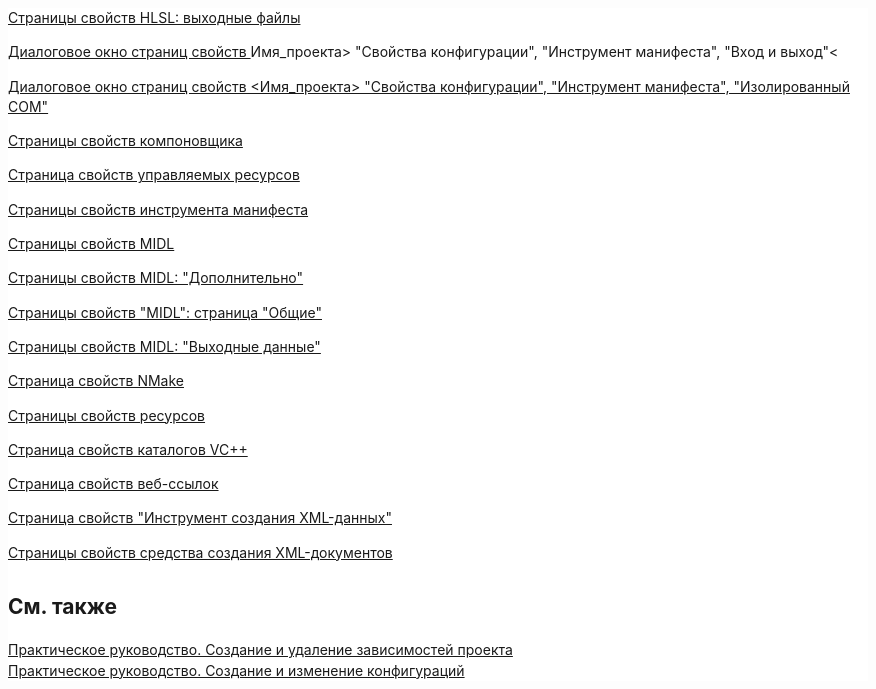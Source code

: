 [Страницы свойств HLSL: выходные файлы](../ide/hlsl-property-pages-output-files.md)

[Диалоговое окно страниц свойств ](../ide/input-and-output-manifest-tool.md)Имя_проекта> "Свойства конфигурации", "Инструмент манифеста", "Вход и выход"\<

[Диалоговое окно страниц свойств \<Имя_проекта> "Свойства конфигурации", "Инструмент манифеста", "Изолированный COM"](../ide/isolated-com-manifest-tool.md)

[Страницы свойств компоновщика](../ide/linker-property-pages.md)

[Страница свойств управляемых ресурсов](../ide/managed-resources-property-page.md)

[Страницы свойств инструмента манифеста](../ide/manifest-tool-property-pages.md)

[Страницы свойств MIDL](../ide/midl-property-pages.md)

[Страницы свойств MIDL: "Дополнительно"](../ide/midl-property-pages-advanced.md)

[Страницы свойств "MIDL": страница "Общие"](../ide/midl-property-pages-general.md)

[Страницы свойств MIDL: "Выходные данные"](../ide/midl-property-pages-output.md)

[Страница свойств NMake](../ide/nmake-property-page.md)

[Страницы свойств ресурсов](../ide/resources-property-pages.md)

[Страница свойств каталогов VC++](../ide/vcpp-directories-property-page.md)

[Страница свойств веб-ссылок](../ide/web-references-property-page.md)

[Страница свойств "Инструмент создания XML-данных"](../ide/xml-data-generator-tool-property-page.md)

[Страницы свойств средства создания XML-документов](../ide/xml-document-generator-tool-property-pages.md)

## <a name="see-also"></a>См. также

[Практическое руководство. Создание и удаление зависимостей проекта](/visualstudio/ide/how-to-create-and-remove-project-dependencies)<br>
[Практическое руководство. Создание и изменение конфигураций](/visualstudio/ide/how-to-create-and-edit-configurations)
